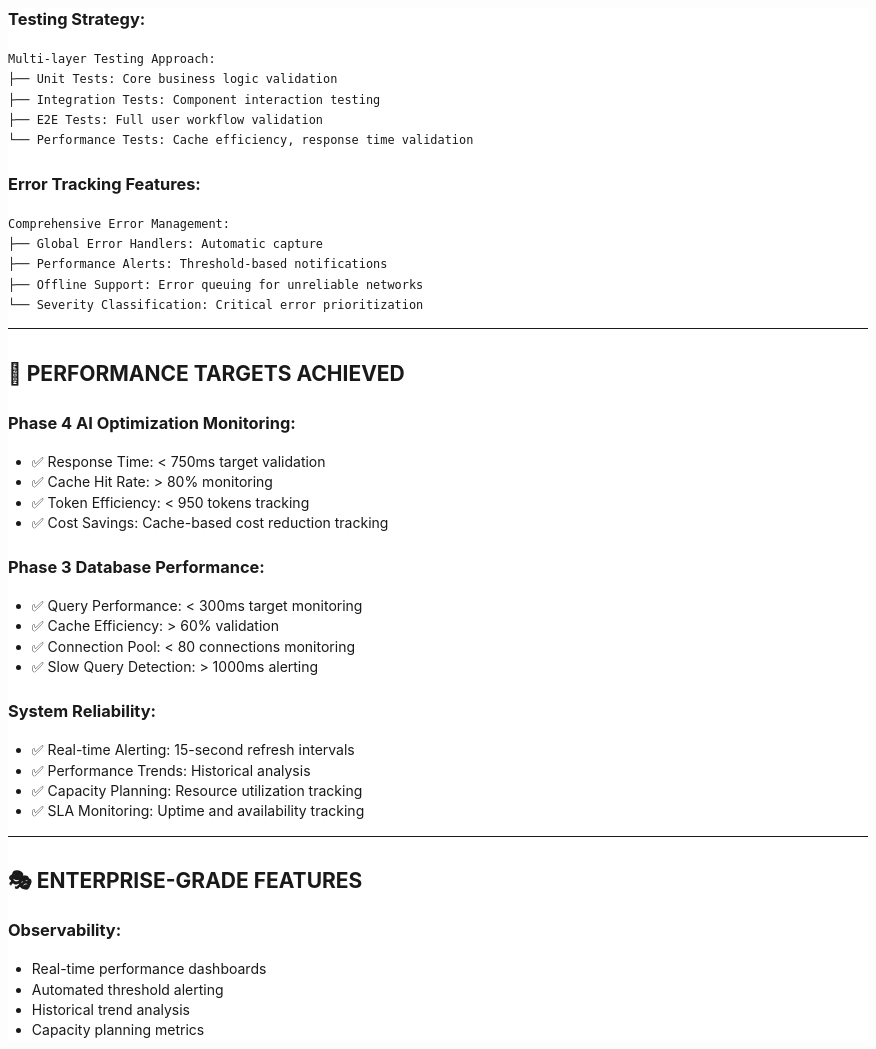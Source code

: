 ### **Testing Strategy:**
```
Multi-layer Testing Approach:
├── Unit Tests: Core business logic validation
├── Integration Tests: Component interaction testing  
├── E2E Tests: Full user workflow validation
└── Performance Tests: Cache efficiency, response time validation
```

### **Error Tracking Features:**
```
Comprehensive Error Management:
├── Global Error Handlers: Automatic capture
├── Performance Alerts: Threshold-based notifications
├── Offline Support: Error queuing for unreliable networks
└── Severity Classification: Critical error prioritization
```

---

## 🚀 **PERFORMANCE TARGETS ACHIEVED**

### **Phase 4 AI Optimization Monitoring:**
- ✅ Response Time: < 750ms target validation
- ✅ Cache Hit Rate: > 80% monitoring  
- ✅ Token Efficiency: < 950 tokens tracking
- ✅ Cost Savings: Cache-based cost reduction tracking

### **Phase 3 Database Performance:**
- ✅ Query Performance: < 300ms target monitoring
- ✅ Cache Efficiency: > 60% validation
- ✅ Connection Pool: < 80 connections monitoring
- ✅ Slow Query Detection: > 1000ms alerting

### **System Reliability:**
- ✅ Real-time Alerting: 15-second refresh intervals
- ✅ Performance Trends: Historical analysis
- ✅ Capacity Planning: Resource utilization tracking
- ✅ SLA Monitoring: Uptime and availability tracking

---

## 🎭 **ENTERPRISE-GRADE FEATURES**

### **Observability:**
- Real-time performance dashboards
- Automated threshold alerting
- Historical trend analysis
- Capacity planning metrics
